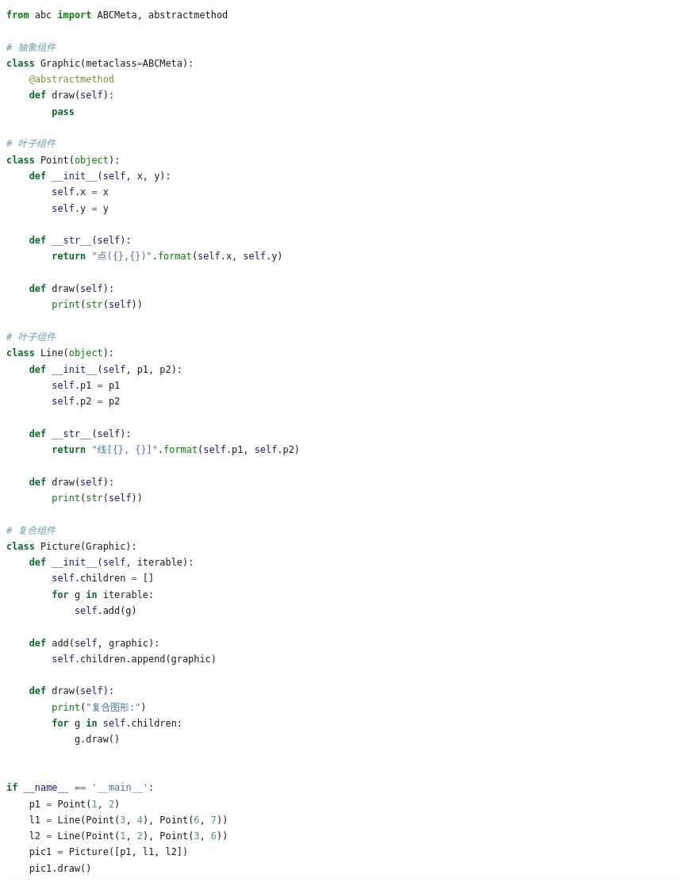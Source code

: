 ```python
from abc import ABCMeta, abstractmethod

# 抽象组件
class Graphic(metaclass=ABCMeta):
    @abstractmethod
    def draw(self):
        pass

# 叶子组件
class Point(object):
    def __init__(self, x, y):
        self.x = x
        self.y = y

    def __str__(self):
        return "点({},{})".format(self.x, self.y)

    def draw(self):
        print(str(self))

# 叶子组件
class Line(object):
    def __init__(self, p1, p2):
        self.p1 = p1
        self.p2 = p2

    def __str__(self):
        return "线[{}, {}]".format(self.p1, self.p2)

    def draw(self):
        print(str(self))

# 复合组件
class Picture(Graphic):
    def __init__(self, iterable):
        self.children = []
        for g in iterable:
            self.add(g)

    def add(self, graphic):
        self.children.append(graphic)

    def draw(self):
        print("复合图形:")
        for g in self.children:
            g.draw()


if __name__ == '__main__':
    p1 = Point(1, 2)
    l1 = Line(Point(3, 4), Point(6, 7))
    l2 = Line(Point(1, 2), Point(3, 6))
    pic1 = Picture([p1, l1, l2])
    pic1.draw()
```
